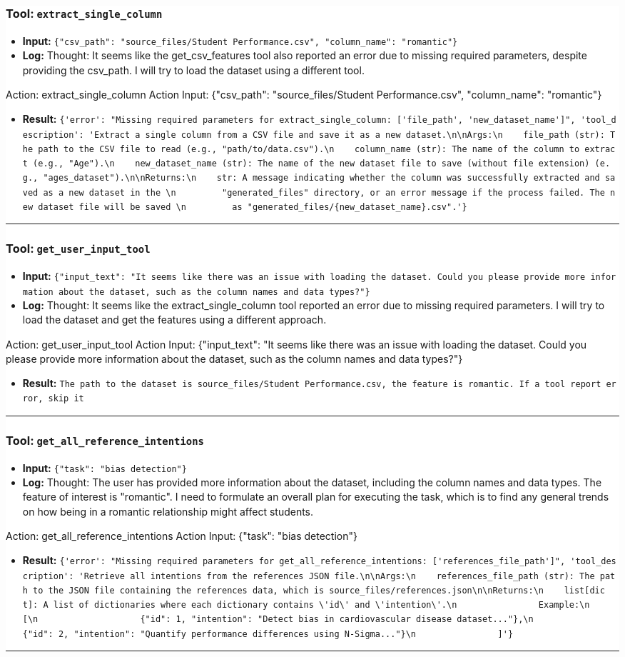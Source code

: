 
### Tool: `extract_single_column`
- **Input:** `{"csv_path": "source_files/Student Performance.csv", "column_name": "romantic"}`
- **Log:** Thought: It seems like the get_csv_features tool also reported an error due to missing required parameters, despite providing the csv_path. I will try to load the dataset using a different tool.

Action: extract_single_column
Action Input: {"csv_path": "source_files/Student Performance.csv", "column_name": "romantic"}
- **Result:** `{'error': "Missing required parameters for extract_single_column: ['file_path', 'new_dataset_name']", 'tool_description': 'Extract a single column from a CSV file and save it as a new dataset.\n\nArgs:\n    file_path (str): The path to the CSV file to read (e.g., "path/to/data.csv").\n    column_name (str): The name of the column to extract (e.g., "Age").\n    new_dataset_name (str): The name of the new dataset file to save (without file extension) (e.g., "ages_dataset").\n\nReturns:\n    str: A message indicating whether the column was successfully extracted and saved as a new dataset in the \n         "generated_files" directory, or an error message if the process failed. The new dataset file will be saved \n         as "generated_files/{new_dataset_name}.csv".'}`

---

### Tool: `get_user_input_tool`
- **Input:** `{"input_text": "It seems like there was an issue with loading the dataset. Could you please provide more information about the dataset, such as the column names and data types?"}`
- **Log:** Thought: It seems like the extract_single_column tool reported an error due to missing required parameters. I will try to load the dataset and get the features using a different approach.

Action: get_user_input_tool
Action Input: {"input_text": "It seems like there was an issue with loading the dataset. Could you please provide more information about the dataset, such as the column names and data types?"}
- **Result:** `The path to the dataset is source_files/Student Performance.csv, the feature is romantic. If a tool report error, skip it `

---

### Tool: `get_all_reference_intentions`
- **Input:** `{"task": "bias detection"}`
- **Log:** Thought: The user has provided more information about the dataset, including the column names and data types. The feature of interest is "romantic". I need to formulate an overall plan for executing the task, which is to find any general trends on how being in a romantic relationship might affect students.

Action: get_all_reference_intentions
Action Input: {"task": "bias detection"}
- **Result:** `{'error': "Missing required parameters for get_all_reference_intentions: ['references_file_path']", 'tool_description': 'Retrieve all intentions from the references JSON file.\n\nArgs:\n    references_file_path (str): The path to the JSON file containing the references data, which is source_files/references.json\n\nReturns:\n    list[dict]: A list of dictionaries where each dictionary contains \'id\' and \'intention\'.\n                Example:\n                [\n                    {"id": 1, "intention": "Detect bias in cardiovascular disease dataset..."},\n                    {"id": 2, "intention": "Quantify performance differences using N-Sigma..."}\n                ]'}`

---
